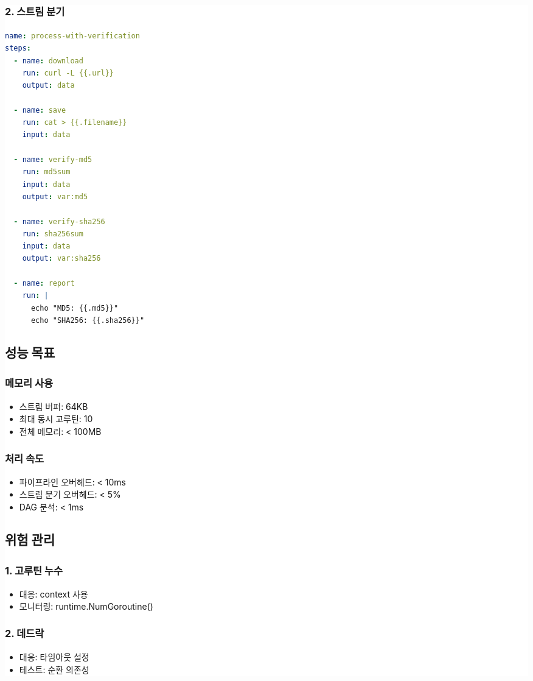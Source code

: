 ### 2. 스트림 분기
```yaml
name: process-with-verification
steps:
  - name: download
    run: curl -L {{.url}}
    output: data
    
  - name: save
    run: cat > {{.filename}}
    input: data
    
  - name: verify-md5
    run: md5sum
    input: data
    output: var:md5
    
  - name: verify-sha256
    run: sha256sum
    input: data
    output: var:sha256
    
  - name: report
    run: |
      echo "MD5: {{.md5}}"
      echo "SHA256: {{.sha256}}"
```

## 성능 목표

### 메모리 사용
- 스트림 버퍼: 64KB
- 최대 동시 고루틴: 10
- 전체 메모리: < 100MB

### 처리 속도
- 파이프라인 오버헤드: < 10ms
- 스트림 분기 오버헤드: < 5%
- DAG 분석: < 1ms

## 위험 관리

### 1. 고루틴 누수
- 대응: context 사용
- 모니터링: runtime.NumGoroutine()

### 2. 데드락
- 대응: 타임아웃 설정
- 테스트: 순환 의존성
